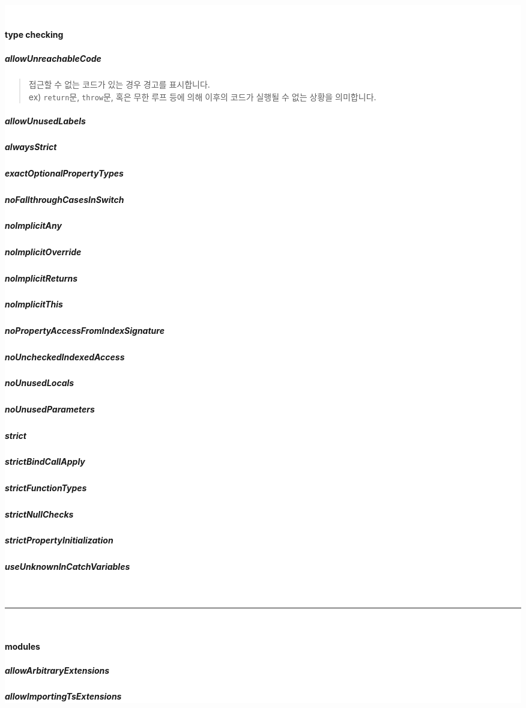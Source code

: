 
<br />

#### type checking

##### allowUnreachableCode

> 접근할 수 없는 코드가 있는 경우 경고를 표시합니다. </br>
> ex) `return`문, `throw`문, 혹은 무한 루프 등에 의해 이후의 코드가 실행될 수 없는 상황을 의미합니다.

##### allowUnusedLabels

##### alwaysStrict

##### exactOptionalPropertyTypes

##### noFallthroughCasesInSwitch

##### noImplicitAny

##### noImplicitOverride

##### noImplicitReturns

##### noImplicitThis

##### noPropertyAccessFromIndexSignature

##### noUncheckedIndexedAccess

##### noUnusedLocals

##### noUnusedParameters

##### strict

##### strictBindCallApply

##### strictFunctionTypes

##### strictNullChecks

##### strictPropertyInitialization

##### useUnknownInCatchVariables

<br />

---

<br />

#### modules

##### allowArbitraryExtensions

##### allowImportingTsExtensions
